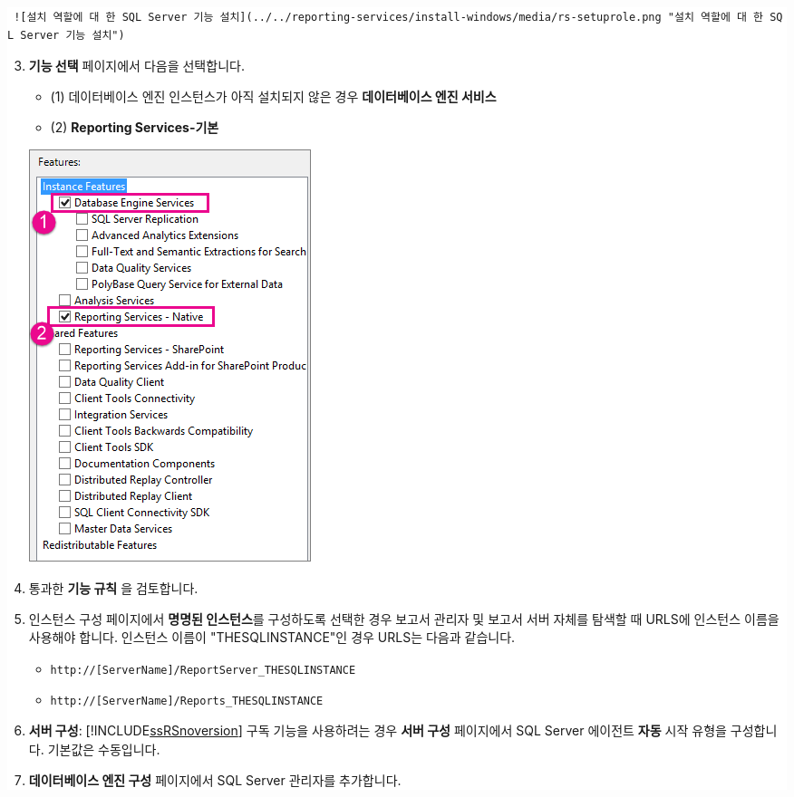      ![설치 역할에 대 한 SQL Server 기능 설치](../../reporting-services/install-windows/media/rs-setuprole.png "설치 역할에 대 한 SQL Server 기능 설치")  
  
3.  **기능 선택** 페이지에서 다음을 선택합니다.  
  
    -   (1) 데이터베이스 엔진 인스턴스가 아직 설치되지 않은 경우 **데이터베이스 엔진 서비스**  
  
    -   (2) **Reporting Services-기본**  
  
     ![기능 선택에서 SSRS 기본 모드 선택](../../reporting-services/install-windows/media/rs-setupfeatureselection-native-withcircles.png "기능 선택에서 SSRS 기본 모드 선택")  
  
4.  통과한 **기능 규칙** 을 검토합니다.  
  
5.  인스턴스 구성 페이지에서 **명명된 인스턴스**를 구성하도록 선택한 경우 보고서 관리자 및 보고서 서버 자체를 탐색할 때 URLS에 인스턴스 이름을 사용해야 합니다. 인스턴스 이름이 "THESQLINSTANCE"인 경우 URLS는 다음과 같습니다.  
  
    -   `http://[ServerName]/ReportServer_THESQLINSTANCE`  
  
    -   `http://[ServerName]/Reports_THESQLINSTANCE`  
  
6.  **서버 구성**: [!INCLUDE[ssRSnoversion](../../includes/ssrsnoversion-md.md)] 구독 기능을 사용하려는 경우 **서버 구성** 페이지에서 SQL Server 에이전트 **자동** 시작 유형을 구성합니다.   기본값은 수동입니다.  
  
7.  **데이터베이스 엔진 구성** 페이지에서 SQL Server 관리자를 추가합니다.  
  
